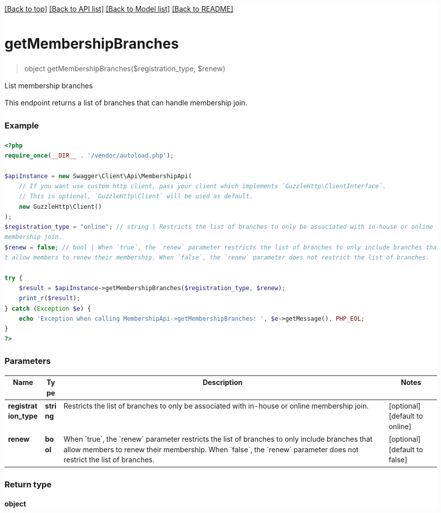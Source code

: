 [[Back to top]](#) [[Back to API list]](../../README.md#documentation-for-api-endpoints) [[Back to Model list]](../../README.md#documentation-for-models) [[Back to README]](../../README.md)

# **getMembershipBranches**
> object getMembershipBranches($registration_type, $renew)

List membership branches

This endpoint returns a list of branches that can handle membership join.

### Example
```php
<?php
require_once(__DIR__ . '/vendor/autoload.php');

$apiInstance = new Swagger\Client\Api\MembershipApi(
    // If you want use custom http client, pass your client which implements `GuzzleHttp\ClientInterface`.
    // This is optional, `GuzzleHttp\Client` will be used as default.
    new GuzzleHttp\Client()
);
$registration_type = "online"; // string | Restricts the list of branches to only be associated with in-house or online membership join.
$renew = false; // bool | When `true`, the `renew` parameter restricts the list of branches to only include branches that allow members to renew their membership. When `false`, the `renew` parameter does not restrict the list of branches.

try {
    $result = $apiInstance->getMembershipBranches($registration_type, $renew);
    print_r($result);
} catch (Exception $e) {
    echo 'Exception when calling MembershipApi->getMembershipBranches: ', $e->getMessage(), PHP_EOL;
}
?>
```

### Parameters

Name | Type | Description  | Notes
------------- | ------------- | ------------- | -------------
 **registration_type** | **string**| Restricts the list of branches to only be associated with in-house or online membership join. | [optional] [default to online]
 **renew** | **bool**| When &#x60;true&#x60;, the &#x60;renew&#x60; parameter restricts the list of branches to only include branches that allow members to renew their membership. When &#x60;false&#x60;, the &#x60;renew&#x60; parameter does not restrict the list of branches. | [optional] [default to false]

### Return type

**object**
